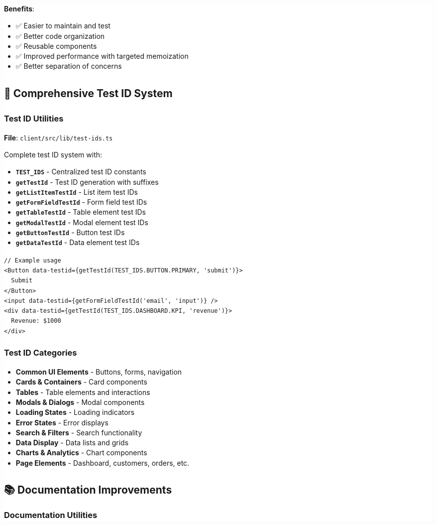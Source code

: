 **Benefits**:
- ✅ Easier to maintain and test
- ✅ Better code organization
- ✅ Reusable components
- ✅ Improved performance with targeted memoization
- ✅ Better separation of concerns

## 🧪 Comprehensive Test ID System

### Test ID Utilities

**File**: `client/src/lib/test-ids.ts`

Complete test ID system with:

- **`TEST_IDS`** - Centralized test ID constants
- **`getTestId`** - Test ID generation with suffixes
- **`getListItemTestId`** - List item test IDs
- **`getFormFieldTestId`** - Form field test IDs
- **`getTableTestId`** - Table element test IDs
- **`getModalTestId`** - Modal element test IDs
- **`getButtonTestId`** - Button test IDs
- **`getDataTestId`** - Data element test IDs

```tsx
// Example usage
<Button data-testid={getTestId(TEST_IDS.BUTTON.PRIMARY, 'submit')}>
  Submit
</Button>
<input data-testid={getFormFieldTestId('email', 'input')} />
<div data-testid={getTestId(TEST_IDS.DASHBOARD.KPI, 'revenue')}>
  Revenue: $1000
</div>
```

### Test ID Categories

- **Common UI Elements** - Buttons, forms, navigation
- **Cards & Containers** - Card components
- **Tables** - Table elements and interactions
- **Modals & Dialogs** - Modal components
- **Loading States** - Loading indicators
- **Error States** - Error displays
- **Search & Filters** - Search functionality
- **Data Display** - Data lists and grids
- **Charts & Analytics** - Chart components
- **Page Elements** - Dashboard, customers, orders, etc.

## 📚 Documentation Improvements

### Documentation Utilities
